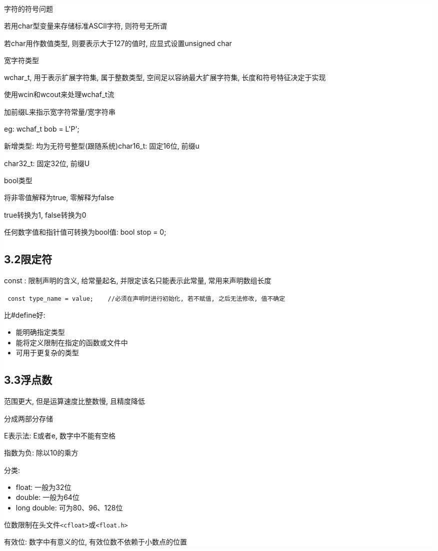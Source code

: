 字符的符号问题

若用char型变量来存储标准ASCII字符, 则符号无所谓

若char用作数值类型, 则要表示大于127的值时, 应显式设置unsigned char

宽字符类型

wchar\_t, 用于表示扩展字符集, 属于整数类型, 空间足以容纳最大扩展字符集, 长度和符号特征决定于实现

使用wcin和wcout来处理wchaf\_t流

加前缀L来指示宽字符常量/宽字符串

eg: wchaf\_t bob \= L'P';

新增类型: 均为无符号整型(跟随系统)char16\_t: 固定16位, 前缀u

char32\_t: 固定32位, 前缀U

bool类型

将非零值解释为true, 零解释为false

true转换为1, false转换为0

任何数字值和指针值可转换为bool值: bool stop \= 0;

## 3.2限定符

const : 限制声明的含义, 给常量起名, 并限定该名只能表示此常量, 常用来声明数组长度

```
 const type_name = value;    //必须在声明时进行初始化, 若不赋值, 之后无法修改, 值不确定
```

比#define好: 

- 能明确指定类型
- 能将定义限制在指定的函数或文件中
- 可用于更复杂的类型

## 3.3浮点数

范围更大, 但是运算速度比整数慢, 且精度降低

分成两部分存储

E表示法: E或者e, 数字中不能有空格

指数为负: 除以10的乘方

分类: 

- float: 一般为32位
- double: 一般为64位
- long double: 可为80、96、128位

位数限制在头文件`<cfloat>`​或`<float.h>`​

有效位: 数字中有意义的位, 有效位数不依赖于小数点的位置
